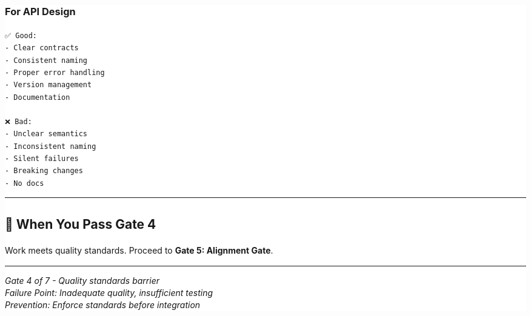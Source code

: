 ### For API Design

```
✅ Good:
- Clear contracts
- Consistent naming
- Proper error handling
- Version management
- Documentation

❌ Bad:
- Unclear semantics
- Inconsistent naming
- Silent failures
- Breaking changes
- No docs
```

---

## 🚀 When You Pass Gate 4

Work meets quality standards. Proceed to **Gate 5: Alignment Gate**.

---

*Gate 4 of 7 - Quality standards barrier  
Failure Point: Inadequate quality, insufficient testing  
Prevention: Enforce standards before integration*
